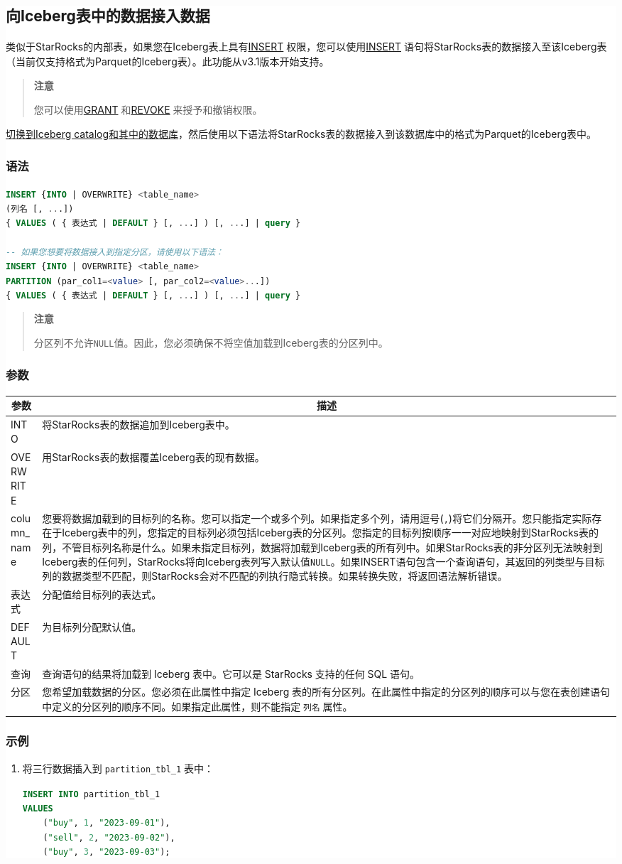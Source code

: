 ## 向Iceberg表中的数据接入数据

类似于StarRocks的内部表，如果您在Iceberg表上具有[INSERT](../../administration/privilege_item.md#table) 权限，您可以使用[INSERT](../../sql-reference/sql-statements/data-manipulation/INSERT.md) 语句将StarRocks表的数据接入至该Iceberg表（当前仅支持格式为Parquet的Iceberg表）。此功能从v3.1版本开始支持。

> **注意**
>
> 您可以使用[GRANT](../../sql-reference/sql-statements/account-management/GRANT.md) 和[REVOKE](../../sql-reference/sql-statements/account-management/REVOKE.md) 来授予和撤销权限。

[切换到Iceberg catalog和其中的数据库](#switch-to-an-iceberg-catalog-and-a-database-in-it)，然后使用以下语法将StarRocks表的数据接入到该数据库中的格式为Parquet的Iceberg表中。

### 语法

```SQL
INSERT {INTO | OVERWRITE} <table_name>
(列名 [, ...])
{ VALUES ( { 表达式 | DEFAULT } [, ...] ) [, ...] | query }

-- 如果您想要将数据接入到指定分区，请使用以下语法：
INSERT {INTO | OVERWRITE} <table_name>
PARTITION (par_col1=<value> [, par_col2=<value>...])
{ VALUES ( { 表达式 | DEFAULT } [, ...] ) [, ...] | query }
```

> **注意**
>
> 分区列不允许`NULL`值。因此，您必须确保不将空值加载到Iceberg表的分区列中。

### 参数

| 参数          | 描述                                                      |
| ------------- | ------------------------------------------------------------ |
| INTO          | 将StarRocks表的数据追加到Iceberg表中。                                    |
| OVERWRITE     | 用StarRocks表的数据覆盖Iceberg表的现有数据。                                    |
| column_name | 您要将数据加载到的目标列的名称。您可以指定一个或多个列。如果指定多个列，请用逗号(`,`)将它们分隔开。您只能指定实际存在于Iceberg表中的列，您指定的目标列必须包括Iceberg表的分区列。您指定的目标列按顺序一一对应地映射到StarRocks表的列，不管目标列名称是什么。如果未指定目标列，数据将加载到Iceberg表的所有列中。如果StarRocks表的非分区列无法映射到Iceberg表的任何列，StarRocks将向Iceberg表列写入默认值`NULL`。如果INSERT语句包含一个查询语句，其返回的列类型与目标列的数据类型不匹配，则StarRocks会对不匹配的列执行隐式转换。如果转换失败，将返回语法解析错误。 |
| 表达式      | 分配值给目标列的表达式。                                                     |
| DEFAULT   | 为目标列分配默认值。                                                       |
| 查询       | 查询语句的结果将加载到 Iceberg 表中。它可以是 StarRocks 支持的任何 SQL 语句。 |
| 分区       | 您希望加载数据的分区。您必须在此属性中指定 Iceberg 表的所有分区列。在此属性中指定的分区列的顺序可以与您在表创建语句中定义的分区列的顺序不同。如果指定此属性，则不能指定 `列名` 属性。 |

### 示例

1. 将三行数据插入到 `partition_tbl_1` 表中：

   ```SQL
   INSERT INTO partition_tbl_1
   VALUES
       ("buy", 1, "2023-09-01"),
       ("sell", 2, "2023-09-02"),
       ("buy", 3, "2023-09-03");
   ```
